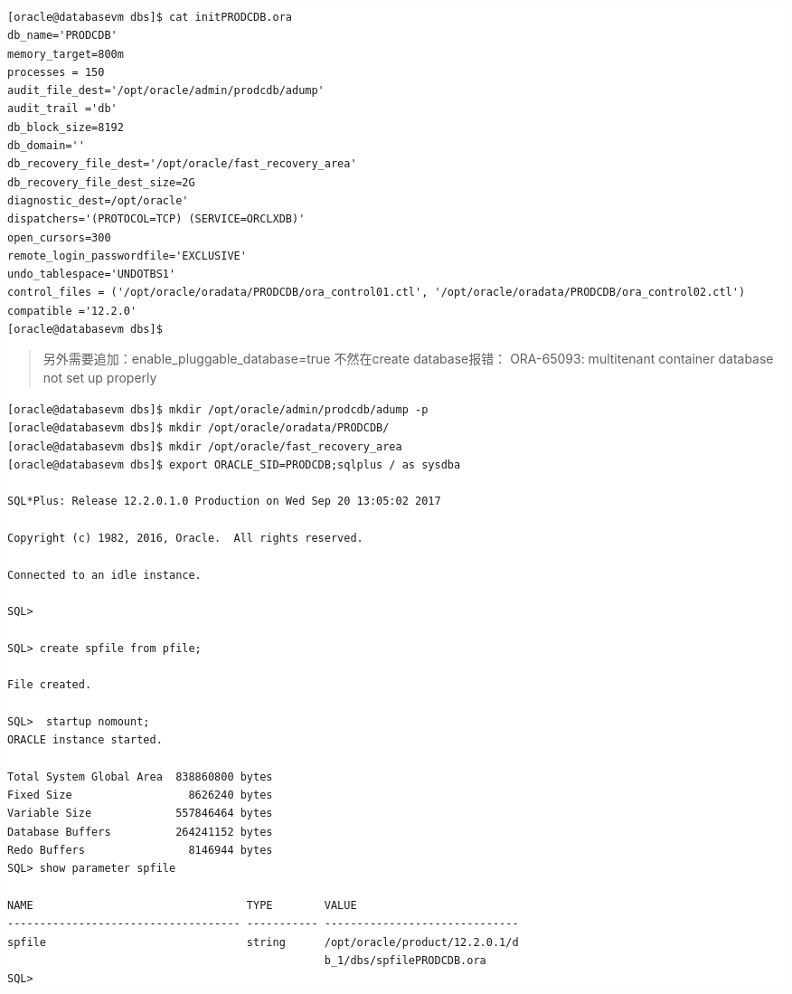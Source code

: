 	[oracle@databasevm dbs]$ cat initPRODCDB.ora 
	db_name='PRODCDB'
	memory_target=800m
	processes = 150
	audit_file_dest='/opt/oracle/admin/prodcdb/adump'
	audit_trail ='db'
	db_block_size=8192
	db_domain=''
	db_recovery_file_dest='/opt/oracle/fast_recovery_area'
	db_recovery_file_dest_size=2G
	diagnostic_dest=/opt/oracle'
	dispatchers='(PROTOCOL=TCP) (SERVICE=ORCLXDB)'
	open_cursors=300 
	remote_login_passwordfile='EXCLUSIVE'
	undo_tablespace='UNDOTBS1'
	control_files = ('/opt/oracle/oradata/PRODCDB/ora_control01.ctl', '/opt/oracle/oradata/PRODCDB/ora_control02.ctl')
	compatible ='12.2.0'
	[oracle@databasevm dbs]$ 
	
>另外需要追加：enable_pluggable_database=true
>不然在create database报错：
>ORA-65093: multitenant container database not set up properly
	
	[oracle@databasevm dbs]$ mkdir /opt/oracle/admin/prodcdb/adump -p
	[oracle@databasevm dbs]$ mkdir /opt/oracle/oradata/PRODCDB/
	[oracle@databasevm dbs]$ mkdir /opt/oracle/fast_recovery_area
	[oracle@databasevm dbs]$ export ORACLE_SID=PRODCDB;sqlplus / as sysdba                                                           

	SQL*Plus: Release 12.2.0.1.0 Production on Wed Sep 20 13:05:02 2017

	Copyright (c) 1982, 2016, Oracle.  All rights reserved.

	Connected to an idle instance.                                                                                                   

	SQL>                                                                                                   

	SQL> create spfile from pfile;                                                                                                   

	File created.

	SQL>  startup nomount;                                                                                                            
	ORACLE instance started.                                                                                                         

	Total System Global Area  838860800 bytes
	Fixed Size                  8626240 bytes
	Variable Size             557846464 bytes
	Database Buffers          264241152 bytes
	Redo Buffers                8146944 bytes
	SQL> show parameter spfile                                                                                                       

	NAME                                 TYPE        VALUE
	------------------------------------ ----------- ------------------------------
	spfile                               string      /opt/oracle/product/12.2.0.1/d
													 b_1/dbs/spfilePRODCDB.ora
	SQL>      
